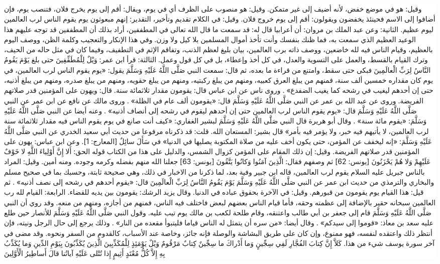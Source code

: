 وقيل: هو في موضع خفض، لأنه أضيف إلى غير متمكن.
وقيل: هو منصوب على الظرف أي في يوم، ويقال: أقم إلى يوم يخرج فلان، فتنصب يوم، فإن أضافوا إلى الاسم فحينئذ يخفضون ويقولون: أقم إلى يوم خروج فلان.
وقيل: في الكلام تقديم وتأخير، التقدير: إنهم مبعوثون يوم يقوم الناس لرب العالمين ليوم عظيم.
الثانية: وعن عبد الملك بن مروان: أن أعرابيا قال له: قد سمعت ما قال الله تعالى في المطففين، أراد بذلك أن المطففين قد توجه عليهم هذا الوعيد العظيم الذي سمعت به، فما ظنك بنفسك وأنت تأخذ أموال المسلمين بلا كيل ولا وزن.
وفي هذا الإنكار والتعجيب وكلمة الظن، ووصف اليوم بالعظيم، وقيام الناس فيه لله خاضعين، ووصف ذاته برب العالمين، بيان بليغ لعظم الذنب، وتفاقم الإثم في التطفيف، وفيما كان في مثل حاله من الحيف، وترك القيام بالقسط، والعمل على التسوية والعدل، في كل أخذ وإعطاء، بل في كل قول وعمل.
الثالثة: قرأ ابن عمر: وَيْلٌ لِلْمُطَفِّفِينَ حتى بلغ يَوْمَ يَقُومُ النَّاسُ لِرَبِّ الْعالَمِينَ فبكى حتى سقط، وامتنع من قراءة ما بعده، ثم قال: سمعت النبي صَلَّى اللَّهُ عَلَيْهِ وَسَلَّمَ يقول:
«يوم يقوم الناس لرب العالمين، في يوم كان مقداره خمسين ألف سنة، فمنهم من يبلغ العرق كعبيه، ومنهم من يبلغ ركبتيه، ومنهم من يبلغ حقويه، ومنهم من يبلغ صدره، ومنهم من يبلغ أذنيه، حتى إن أحدهم ليغيب في رشحه كما يغيب الضفدع»
.
وروى ناس عن ابن عباس قال: يقومون مقدار ثلاثمائة سنة. قال: ويهون على المؤمنين قدر صلاتهم الفريضة.
وروى عن عبد الله بن عمر عن النبي صَلَّى اللَّهُ عَلَيْهِ وَسَلَّمَ قال:
«يقومون ألف عام في الظلة»
.
وروى مالك عن نافع عن ابن عمر عن النبي صَلَّى اللَّهُ عَلَيْهِ وَسَلَّمَ قال:
«يوم يقوم الناس لرب العالمين حتى إن أحدهم ليقوم في رشحه إلى أنصاف أذنيه»
. وعنه أيضا عن النبي صَلَّى اللَّهُ عَلَيْهِ وَسَلَّمَ:
«يقوم مائة سنة»
.
وقال أبو هريرة قال النبي صَلَّى اللَّهُ عَلَيْهِ وَسَلَّمَ لبشير الغفاري:
«كيف أنت صانع في يوم يقوم الناس فيه مقدار ثلاثمائة سنة لرب العالمين، لا يأتيهم فيه خبر، ولا يؤمر فيه بأمر»
قال بشير: المستعان الله. قلت: قد ذكرناه مرفوعا من حديث أبي سعيد الخدري عن النبي صَلَّى اللَّهُ عَلَيْهِ وَسَلَّمَ:
«إنه ليخفف عن المؤمن، حتى يكون أخف عليه من صلاة المكتوبة يصليها في الدنيا»
في
سَأَلَ سائِلٌ
[المعارج: 1]. وعن ابن عباس: يهون على المؤمنين قدر صلاتهم الفريضة.
وقيل:
إن ذلك المقام على المؤمن كزوال الشمس، والدليل على هذا من الكتاب قوله الحق:
أَلا إِنَّ أَوْلِياءَ اللَّهِ لا خَوْفٌ عَلَيْهِمْ وَلا هُمْ يَحْزَنُونَ
[يونس: 62] ثم وصفهم فقال:
الَّذِينَ آمَنُوا وَكانُوا يَتَّقُونَ
[يونس: 63] جعلنا الله منهم بفضله وكرمه وجوده. ومنه أمين.
وقيل: المراد بالناس جبريل عليه السلام يقوم لرب العالمين، قاله ابن جبير وفية بعد، لما ذكرنا من الاخبار في ذلك، وهي صحيحة ثابتة، وحسبك بما في صحيح مسلم والبخاري والترمذي من حديث ابن عمر عن النبي صَلَّى اللَّهُ عَلَيْهِ وَسَلَّمَ يَوْمَ يَقُومُ النَّاسُ لِرَبِّ الْعالَمِينَ قال:
«يقوم أحدهم في رشحه إلى نصف أذنيه»
. ثم قيل: هذا القيام يوم يقومون من قبورهم.
وقيل: في الآخرة بحقوق عباده في الدنيا.
وقال يزيد الرشك: يقومون بين يديه للقضاء.
الرابعة: القيام لله رب العالمين سبحانه حقير بالإضافة إلى عظمته وحقه، فأما قيام الناس بعضهم لبعض فاختلف فيه الناس، فمنهم من أجازه، ومنهم من منعه. وقد روي أن النبي صَلَّى اللَّهُ عَلَيْهِ وَسَلَّمَ قام إلى جعفر بن أبي طالب واعتنقه، وقام طلحة لكعب بن مالك يوم تيب عليه. وقول النبي صَلَّى اللَّهُ عَلَيْهِ وَسَلَّمَ للأنصار حين طلع عليه سعد بن معاذ:
«قوموا إلى سيدكم»
.
وقال أيضا:
«من سره أن يتمثل له الناس قياما فليتبوأ مقعده من النار»
. وذلك يرجع إلى حال الرجل ونيته، فإن أنتظر ذلك واعتقده لنفسه، فهو ممنوع، وإن كان على طريق البشاشة والوصلة فإنه جائز، وخاصة عند الأسباب، كالقدوم من السفر ونحوه. وقد مضى في آخر سورة يوسف شيء من هذا.
كَلاَّ إِنَّ كِتابَ الفُجَّارِ لَفِي سِجِّينٍ
وَما أَدْراكَ ما سِجِّينٌ
كِتابٌ مَرْقُومٌ
وَيْلٌ يَوْمَئِذٍ لِلْمُكَذِّبِينَ
الَّذِينَ يُكَذِّبُونَ بِيَوْمِ الدِّينِ
وَما يُكَذِّبُ بِهِ إِلاَّ كُلُّ مُعْتَدٍ أَثِيمٍ
إِذا تُتْلى عَلَيْهِ آياتُنا قالَ أَساطِيرُ الْأَوَّلِينَ